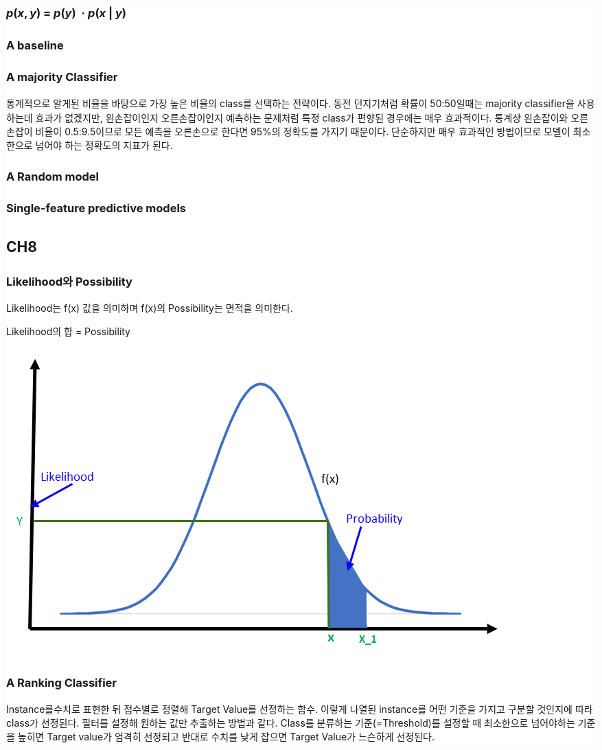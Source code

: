 ### $p(x,y)\ = \ p(y)\ ·p(x\ | \ y)$

### A baseline

### **A majority Classifier**

통계적으로 알게된 비율을 바탕으로 가장 높은 비율의 class를 선택하는 전략이다. 동전 던지기처럼 확률이 50:50일때는 majority classifier을 사용하는데 효과가 없겠지만, 왼손잡이인지 오른손잡이인지 예측하는 문제처럼 특정 class가 편향된 경우에는 매우 효과적이다. 통계상 왼손잡이와 오른손잡이 비율이 0.5:9.5이므로 모든 예측을 오른손으로 한다면 95%의 정확도를 가지기 때문이다. 단순하지만 매우 효과적인 방법이므로 모델이 최소한으로 넘어야 하는 정확도의 지표가 된다.

### A Random model

### Single-feature predictive models

## CH8

### Likelihood와 Possibility

Likelihood는 f(x) 값을 의미하며 f(x)의 Possibility는 면적을 의미한다.

Likelihood의 합 = Possibility

![Untitled](images/Terms/Untitled5.png)

### A Ranking Classifier

Instance를수치로 표현한 뒤 점수별로 정렬해 Target Value를 선정하는 함수. 이렇게 나열된 instance를 어떤 기준을 가지고 구분할 것인지에 따라 class가 선정된다. 필터를 설정해 원하는 값만 추출하는 방법과 같다. Class를 분류하는 기준(=Threshold)를 설정할 때 최소한으로 넘어야하는 기준을 높히면 Target value가 엄격히 선정되고 반대로 수치를 낮게 잡으면 Target Value가 느슨하게 선정된다.
